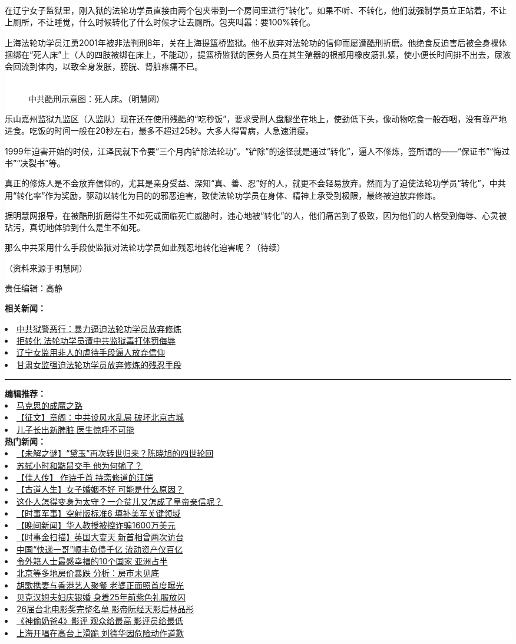 <p>在辽宁女子监狱里，刚入狱的法轮功学员直接由两个包夹带到一个房间里进行“转化”。如果不听、不转化，他们就强制学员立正站着，不让上厕所，不让睡觉，什么时候转化了什么时候才让去厕所。包夹叫嚣：要100%转化。</p>
<p>上海法轮功学员江勇2001年被非法判刑8年，关在上海提篮桥监狱。他不放弃对法轮功的信仰而屡遭酷刑折磨。他绝食反迫害后被全身裸体捆绑在“死人床”上（人的四肢被绑在床上，不能动），提篮桥监狱的医务人员在其生殖器的根部用橡皮筋扎紧，使小便长时间排不出去，尿液会回流到体内，以致全身发胀，膀胱、肾脏疼痛不已。</p>
<figure id="attachment_14273292" aria-describedby="caption-attachment-14273292" style="width: 285px" class="wp-caption aligncenter"><ahref=" https://i.epochtimes.com/assets/uploads/2024/06/id14273292-903131532591830.jpg" target="_blank" rel="noreferrer noopener"> <img decoding="async" class=" wp-image-14273292" src="https://i.epochtimes.com/assets/uploads/2024/06/id14273292-903131532591830.jpg" alt="" width="285" b="266" /></a><figcaption id="caption-attachment-14273292" class="wp-caption-text">中共酷刑示意图：死人床。（明慧网）</figcaption></figure>
<p>乐山嘉州监狱九监区（入监队）现在还在使用残酷的“吃秒饭”，要求受刑人盘腿坐在地上，使劲低下头，像动物吃食一般吞咽，没有尊严地进食。吃饭的时间一般在20秒左右，最多不超过25秒。大多人得胃病，人急速消瘦。</p>
<p>1999年迫害开始的时候，江泽民就下令要“三个月内铲除法轮功”。“铲除”的途径就是通过“转化”，逼人不修炼，签所谓的——“保证书”“悔过书”“决裂书”等。</p>
<p>真正的修炼人是不会放弃信仰的，尤其是亲身受益、深知“真、善、忍”好的人，就更不会轻易放弃。然而为了迫使法轮功学员“转化”，中共用“转化率”作为奖励，驱动以转化为目的的邪恶迫害，致使法轮功学员在身体、精神上承受到极限，最终被迫放弃修炼。</p>
<p>据明慧网报导，在被酷刑折磨得生不如死或面临死亡威胁时，违心地被“转化”的人，他们痛苦到了极致，因为他们的人格受到侮辱、心灵被玷污，真切地体验到什么是生不如死。</p>
<p>那么中共采用什么手段使监狱对法轮功学员如此残忍地转化迫害呢？（待续）</p>
<p>（资料来源于明慧网）</p>
<p>责任编辑：高静</p>
	
<strong>相关新闻：</strong>
<li><a href="https://github.com/1992513/djy/blob/master/gb/22/10/23/n13851207.md#1">中共狱警恶行：暴力逼迫法轮功学员放弃修炼</a></li>
<li><a href="https://github.com/1992513/djy/blob/master/gb/23/2/13/n13928989.md#1">拒转化 法轮功学员遭中共监狱毒打体罚侮辱</a></li>
<li><a href="https://github.com/1992513/djy/blob/master/gb/23/4/13/n13972297.md#1">辽宁女监用非人的虐待手段逼人放弃信仰</a></li>
<li><a href="https://github.com/1992513/djy/blob/master/gb/23/5/4/n13988053.md#1">甘肃女监强迫法轮功学员放弃修炼的残忍手段</a></li>
<hr>
<strong>编辑推荐：</strong>
<li><a href="https://github.com/1992513/djy/blob/master/gb/10/11/7/n3077476.md?dfh#1" target="_blank">马克思的成魔之路</a></li><li><a href="https://github.com/1992513/djy/blob/master/gb/19/3/9/n11101863.md#1" target="_blank">【征文】章阁：中共设风水乱局 破坏北京古城</a></li><li><a href="https://github.com/1992513/djy/blob/master/gb/16/3/30/n7475279.md#1" target="_blank">儿子长出新脾脏 医生惊呼不可能</a></li>
<strong>热门新闻：</strong>
<li><a href="https://github.com/1992513/djy/blob/master/gb/24/7/1/n14281635.md#1">【未解之谜】“黛玉”再次转世归来？陈晓旭的四世轮回</a></li>
<li><a href="https://github.com/1992513/djy/blob/master/gb/24/6/29/n14280210.md#1">苏轼小时和黠鼠交手 他为何输了？</a></li>
<li><a href="https://github.com/1992513/djy/blob/master/gb/24/7/1/n14281646.md#1">【佳人传】 作诗千首 持斋修道的汪端</a></li>
<li><a href="https://github.com/1992513/djy/blob/master/gb/24/6/29/n14279772.md#1">【古道人生】女子婚姻不好 可能是什么原因？</a></li>
<li><a href="https://github.com/1992513/djy/blob/master/gb/24/7/1/n14280988.md#1">这仆人怎得变身为太守？一介贫儿又怎成了皇帝亲信呢？</a></li>
<li><a href="https://github.com/1992513/djy/blob/master/gb/24/7/6/n14285334.md#1">【时事军事】空射版标准6 填补美军关键领域</a></li>
<li><a href="https://github.com/1992513/djy/blob/master/gb/24/7/6/n14284972.md#1">【晚间新闻】华人教授被控诈骗1600万美元</a></li>
<li><a href="https://github.com/1992513/djy/blob/master/gb/24/7/6/n14285233.md#1">【时事金扫描】英国大变天 新首相曾两次访台</a></li>
<li><a href="https://github.com/1992513/djy/blob/master/gb/24/7/4/n14283791.md#1">中国“快递一哥”顺丰负债千亿 流动资产仅百亿</a></li>
<li><a href="https://github.com/1992513/djy/blob/master/gb/24/7/5/n14283914.md#1">令外籍人士最感幸福的10个国家 亚洲占半</a></li>
<li><a href="https://github.com/1992513/djy/blob/master/gb/24/7/3/n14282587.md#1">北京等多地房价暴跌 分析：房市未见底</a></li>
<li><a href="https://github.com/1992513/djy/blob/master/gb/24/7/5/n14284692.md#1">胡歌携妻与香港艺人聚餐 老婆正面照首度曝光</a></li>
<li><a href="https://github.com/1992513/djy/blob/master/gb/24/7/4/n14283779.md#1">贝克汉姆夫妇庆银婚 身着25年前紫色礼服放闪</a></li>
<li><a href="https://github.com/1992513/djy/blob/master/gb/24/7/6/n14285195.md#1">26届台北电影奖完整名单 影帝阮经天影后林品彤</a></li>
<li><a href="https://github.com/1992513/djy/blob/master/gb/24/7/5/n14284348.md#1">《神偷奶爸4》影评 观众给最高 影评员给最低</a></li>
<li><a href="https://github.com/1992513/djy/blob/master/gb/24/7/6/n14285307.md#1">上海开唱在高台上滑跪 刘德华因危险动作道歉</a></li>